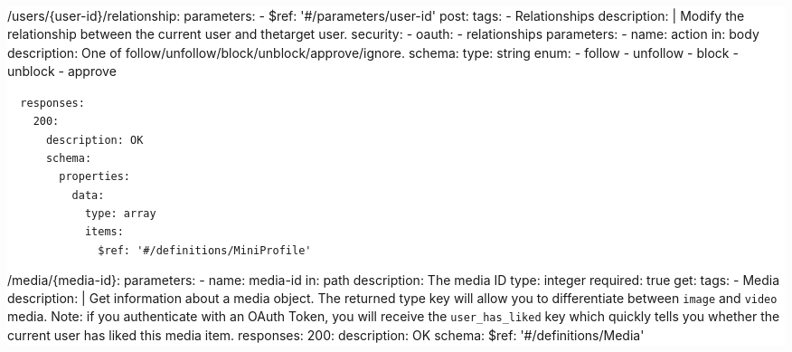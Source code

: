   /users/{user-id}/relationship:
    parameters:
      - $ref: '#/parameters/user-id'
    post:
      tags:
        - Relationships
      description: |
        Modify the relationship between the current user and thetarget user.
      security:
        - oauth:
          - relationships
      parameters:
        - name: action
          in: body
          description: One of follow/unfollow/block/unblock/approve/ignore.
          schema:
            type: string
            enum:
              - follow
              - unfollow
              - block
              - unblock
              - approve

      responses:
        200:
          description: OK
          schema:
            properties:
              data:
                type: array
                items:
                  $ref: '#/definitions/MiniProfile'

  /media/{media-id}:
    parameters:
      - name: media-id
        in: path
        description: The media ID
        type: integer
        required: true
    get:
      tags:
        - Media
      description: |
        Get information about a media object.
        The returned type key will allow you to differentiate between `image`
        and `video` media.
        Note: if you authenticate with an OAuth Token, you will receive the
        `user_has_liked` key which quickly tells you whether the current user
        has liked this media item.
      responses:
        200:
          description: OK
          schema:
            $ref: '#/definitions/Media'
